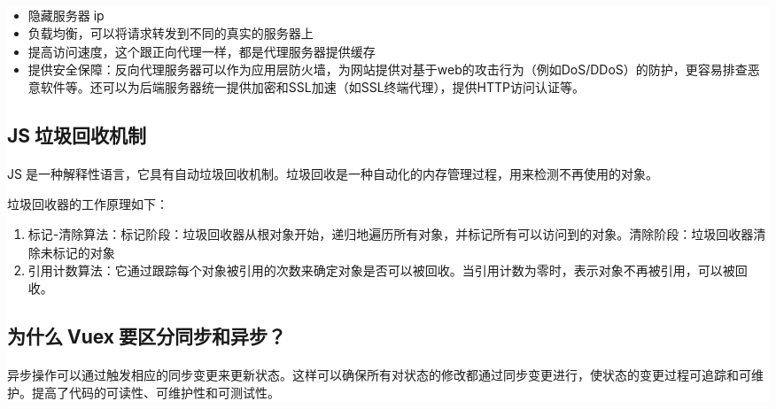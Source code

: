 - 隐藏服务器 ip
- 负载均衡，可以将请求转发到不同的真实的服务器上
- 提高访问速度，这个跟正向代理一样，都是代理服务器提供缓存
- 提供安全保障：反向代理服务器可以作为应用层防火墙，为网站提供对基于web的攻击行为（例如DoS/DDoS）的防护，更容易排查恶意软件等。还可以为后端服务器统一提供加密和SSL加速（如SSL终端代理），提供HTTP访问认证等。

## JS 垃圾回收机制

JS 是一种解释性语言，它具有自动垃圾回收机制。垃圾回收是一种自动化的内存管理过程，用来检测不再使用的对象。

垃圾回收器的工作原理如下：

1. 标记-清除算法：标记阶段：垃圾回收器从根对象开始，递归地遍历所有对象，并标记所有可以访问到的对象。清除阶段：垃圾回收器清除未标记的对象
2. 引用计数算法：它通过跟踪每个对象被引用的次数来确定对象是否可以被回收。当引用计数为零时，表示对象不再被引用，可以被回收。

## 为什么 Vuex 要区分同步和异步？

异步操作可以通过触发相应的同步变更来更新状态。这样可以确保所有对状态的修改都通过同步变更进行，使状态的变更过程可追踪和可维护。提高了代码的可读性、可维护性和可测试性。
